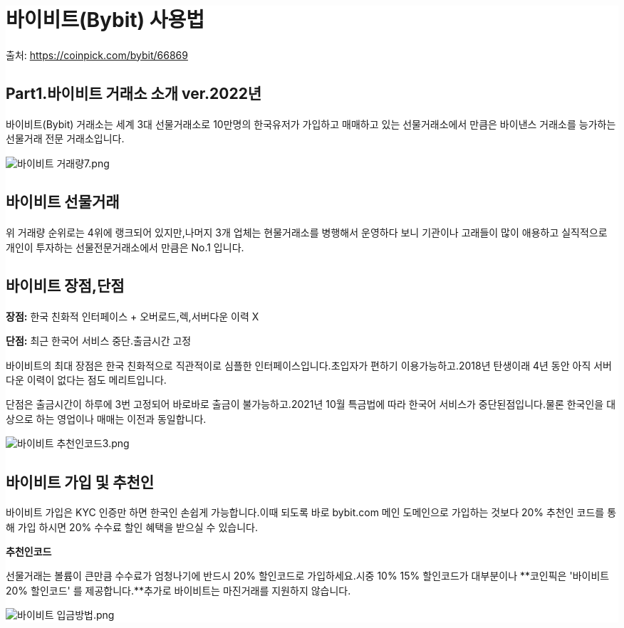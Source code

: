 # 바이비트(Bybit) 사용법

출처: https://coinpick.com/bybit/66869



## Part1.바이비트 거래소 소개 ver.2022년

바이비트(Bybit) 거래소는 세계 3대 선물거래소로 10만명의 한국유저가 가입하고 매매하고 있는 선물거래소에서 만큼은 바이낸스 거래소를 능가하는 선물거래 전문 거래소입니다.

 

![바이비트 거래량7.png](D:\GitHub\python\virtual_assets\Doc\images\b9c5db85138cb9771c2a6daac322b578.png)

 

## 바이비트 선물거래

위 거래량 순위로는 4위에 랭크되어 있지만,나머지 3개 업체는 현물거래소를 병행해서 운영하다 보니 기관이나 고래들이 많이 애용하고 실직적으로 개인이 투자하는 선물전문거래소에서 만큼은 No.1 입니다.

## 바이비트 장점,단점

**장점:** 한국 친화적 인터페이스 + 오버로드,렉,서버다운 이력 X

**단점:** 최근 한국어 서비스 중단.출금시간 고정

 

바이비트의 최대 장점은 한국 친화적으로 직관적이로 심플한 인터페이스입니다.초입자가 편하기 이용가능하고.2018년 탄생이래 4년 동안 아직 서버다운 이력이 없다는 점도 메리트입니다.

단점은 출금시간이 하루에 3번 고정되어 바로바로 출금이 불가능하고.2021년 10월 특금법에 따라 한국어 서비스가 중단된점입니다.물론 한국인을 대상으로 하는 영업이나 매매는 이전과 동일합니다.

 

![바이비트 추천인코드3.png](D:\GitHub\python\virtual_assets\Doc\images\9bd7e6bd3254c701956802c90da4cccd.png)

 

## 바이비트 가입 및 추천인

 

바이비트 가입은 KYC 인증만 하면 한국인 손쉽게 가능합니다.이때 되도록 바로 bybit.com 메인 도메인으로 가입하는 것보다 20% 추천인 코드를 통해 가입 하시면 20% 수수료 할인 혜택을 받으실 수 있습니다.

 

**추천인코드**

 선물거래는 볼륨이 큰만큼 수수료가 엄청나기에 반드시 20% 할인코드로 가입하세요.시중 10% 15% 할인코드가 대부분이나 **코인픽은 '바이비트 20% 할인코드' 를 제공합니다.**추가로 바이비트는 마진거래를 지원하지 않습니다.

 

![바이비트 입금방법.png](D:\GitHub\python\virtual_assets\Doc\images\23c1bd9b944b523eb8c52265a54fa423.png)
